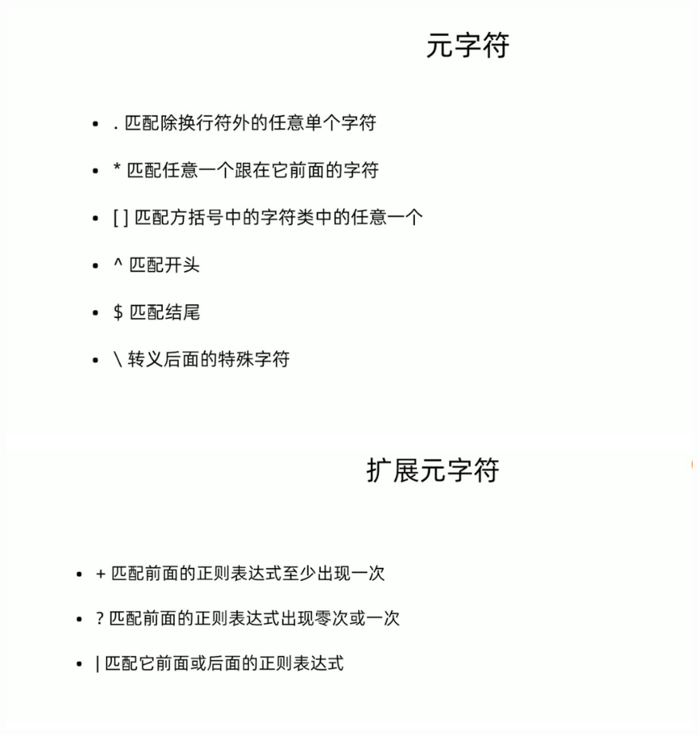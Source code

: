 ![1656853816131](Linux基础.assets/1656853816131.png)



![1656853907969](Linux基础.assets/1656853907969.png)



